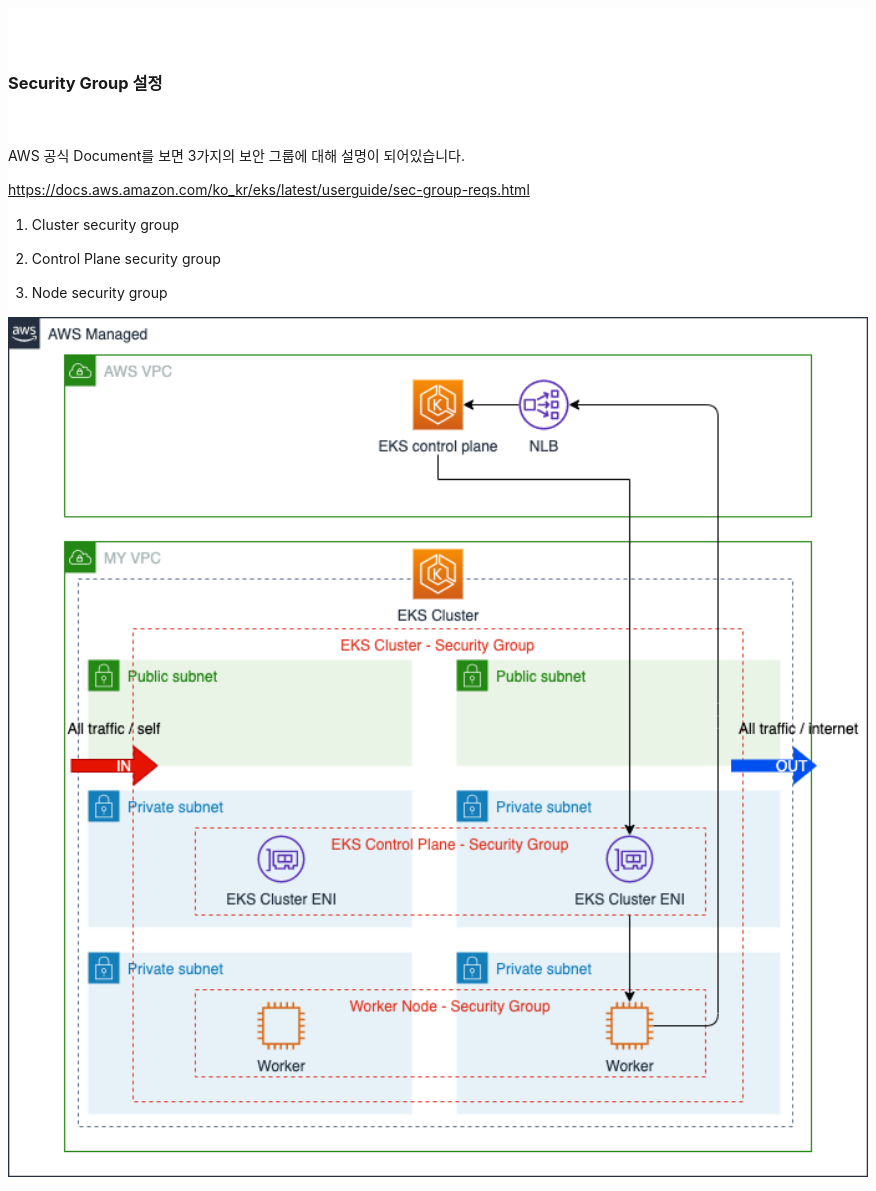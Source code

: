 <br/><br/>


### Security Group 설정

<br/>

AWS 공식 Document를 보면 3가지의 보안 그룹에 대해 설명이 되어있습니다.  

https://docs.aws.amazon.com/ko_kr/eks/latest/userguide/sec-group-reqs.html  

1. Cluster security group  

2. Control Plane security group  

3. Node security group  


<img src="./assets/eks-cluster-security-group.png" style="width: 100%; height: auto;"/>      

